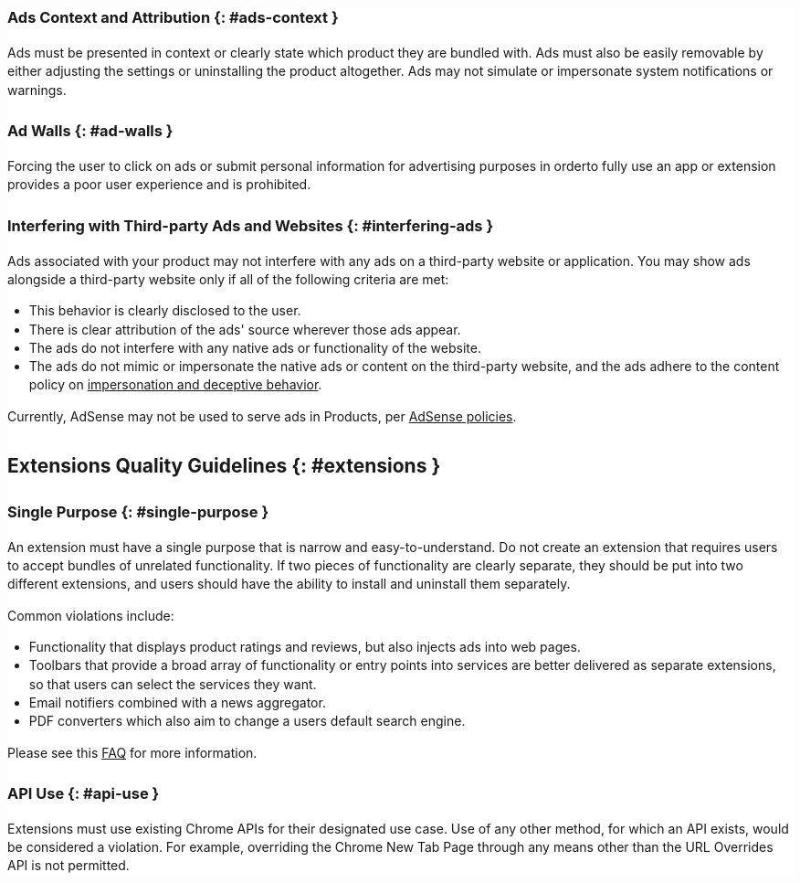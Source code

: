 ### Ads Context and Attribution {: #ads-context }

Ads must be presented in context or clearly state which product they are bundled with. Ads must
also be easily removable by either adjusting the settings or uninstalling the product altogether.
Ads may not simulate or impersonate system notifications or warnings.

### Ad Walls {: #ad-walls }

Forcing the user to click on ads or submit personal information for advertising purposes in orderto fully use an app or extension provides a poor user experience and is prohibited.

### Interfering with Third-party Ads and Websites {: #interfering-ads }

Ads associated with your product may not interfere with any ads on a third-party website or
application. You may show ads alongside a third-party website only if all of the following
criteria are met:
- This behavior is clearly disclosed to the user.
- There is clear attribution of the ads' source wherever those ads appear.
- The ads do not interfere with any native ads or functionality of the website.
- The ads do not mimic or impersonate the native ads or content on the third-party website, and
  the ads adhere to the content policy on [impersonation and deceptive behavior][19].

<div class="aside aside--note">Currently, AdSense may not be used to serve ads in Products, per <a href="https://support.google.com/adsense/bin/answer.py?hl=en&amp;answer=48182">AdSense policies</a>.</div>

## Extensions Quality Guidelines {: #extensions }

### Single Purpose {: #single-purpose }

An extension must have a single purpose that is narrow and easy-to-understand. Do not create an
extension that requires users to accept bundles of unrelated functionality. If two pieces of
functionality are clearly separate, they should be put into two different extensions, and users
should have the ability to install and uninstall them separately.

Common violations include:

- Functionality that displays product ratings and reviews, but also injects ads into web pages.
- Toolbars that provide a broad array of functionality or entry points into services are better
  delivered as separate extensions, so that users can select the services they want.
- Email notifiers combined with a news aggregator.
- PDF converters which also aim to change a users default search engine.

Please see this [FAQ][21] for more information.

### API Use {: #api-use }

Extensions must use existing Chrome APIs for their designated use case. Use of any other method, for
which an API exists, would be considered a violation. For example, overriding the Chrome New Tab
Page through any means other than the URL Overrides API is not permitted.


[mature-content]: /docs/webstore/cws-dashboard-listing/#mature-content
[1]: https://blog.chromium.org/2018/06/improving-extension-transparency-for.html
[2]: /docs/extensions/mv2/inline_faq
[3]: /docs/webstore/branding
[4]: /docs/webstore/rating
[5]: /docs/webstore/user_data
[6]: /docs/webstore/terms
[7]: /docs/webstore/terms
[8]: #chrome_apps
[9]: #extensions
[10]: http://www.google.com/support/bin/static.py?page=ts.cs&ts=1114905
[11]: /docs/webstore/deceptive_installation_tactics
[12]: https://support.google.com/webmasters/answer/35769#3
[13]: /docs/webstore/spam-faq
[14]: /docs/webstore/faq#faq-gen-24
[15]: /docs/webstore/user_data
[16]: /docs/webstore/program_policies
[17]: /docs/webstore/program_policies#limited_use
[18]: /docs/webstore/rating
[19]: #impersonation
[20]: https://support.google.com/adsense/bin/answer.py?hl=en&answer=48182
[21]: /docs/extensions/mv2/single_purpose
[22]: http://checkout.google.com/termsOfService?type=Seller
[23]: http://checkout.google.com/seller/content_policies.html
[24]: http://www.google.com/support/bin/static.py?page=ts.cs&ts=1114905